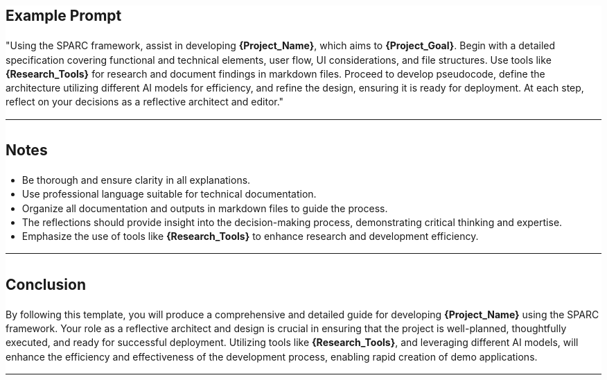 
## Example Prompt

"Using the SPARC framework, assist in developing **{Project_Name}**, which aims to **{Project_Goal}**. Begin with a detailed specification covering functional and technical elements, user flow, UI considerations, and file structures. Use tools like **{Research_Tools}** for research and document findings in markdown files. Proceed to develop pseudocode, define the architecture utilizing different AI models for efficiency, and refine the design, ensuring it is ready for deployment. At each step, reflect on your decisions as a reflective architect and editor."

---

## Notes

- Be thorough and ensure clarity in all explanations.
- Use professional language suitable for technical documentation.
- Organize all documentation and outputs in markdown files to guide the process.
- The reflections should provide insight into the decision-making process, demonstrating critical thinking and expertise.
- Emphasize the use of tools like **{Research_Tools}**  to enhance research and development efficiency.

---

## Conclusion

By following this template, you will produce a comprehensive and detailed guide for developing **{Project_Name}** using the SPARC framework. Your role as a reflective architect and design is crucial in ensuring that the project is well-planned, thoughtfully executed, and ready for successful deployment. Utilizing tools like **{Research_Tools}**, and leveraging different AI models, will enhance the efficiency and effectiveness of the development process, enabling rapid creation of demo applications.

---